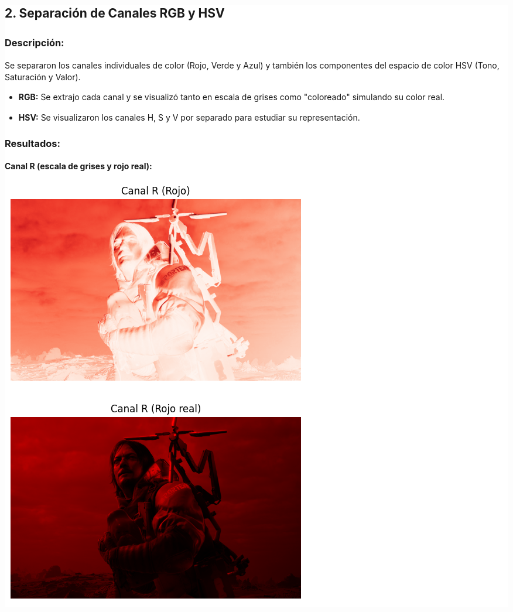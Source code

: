 ## 2. Separación de Canales RGB y HSV

### Descripción:

Se separaron los canales individuales de color (Rojo, Verde y Azul) y también los componentes del espacio de color HSV (Tono, Saturación y Valor).

-   **RGB:** Se extrajo cada canal y se visualizó tanto en escala de grises como "coloreado" simulando su color real.
    
-   **HSV:** Se visualizaron los canales H, S y V por separado para estudiar su representación.
    

### Resultados:

**Canal R (escala de grises y rojo real):**


![Imagen con Contornos](https://github.com/JuanDanielRamirezMojica/computacion-visual/blob/main/2025-04-21_taller_imagen_matriz_pixeles/python/images/Canal%20R2.png?raw=true)


![Imagen con Contornos](https://github.com/JuanDanielRamirezMojica/computacion-visual/blob/main/2025-04-21_taller_imagen_matriz_pixeles/python/images/Canal%20R3.png?raw=true)
